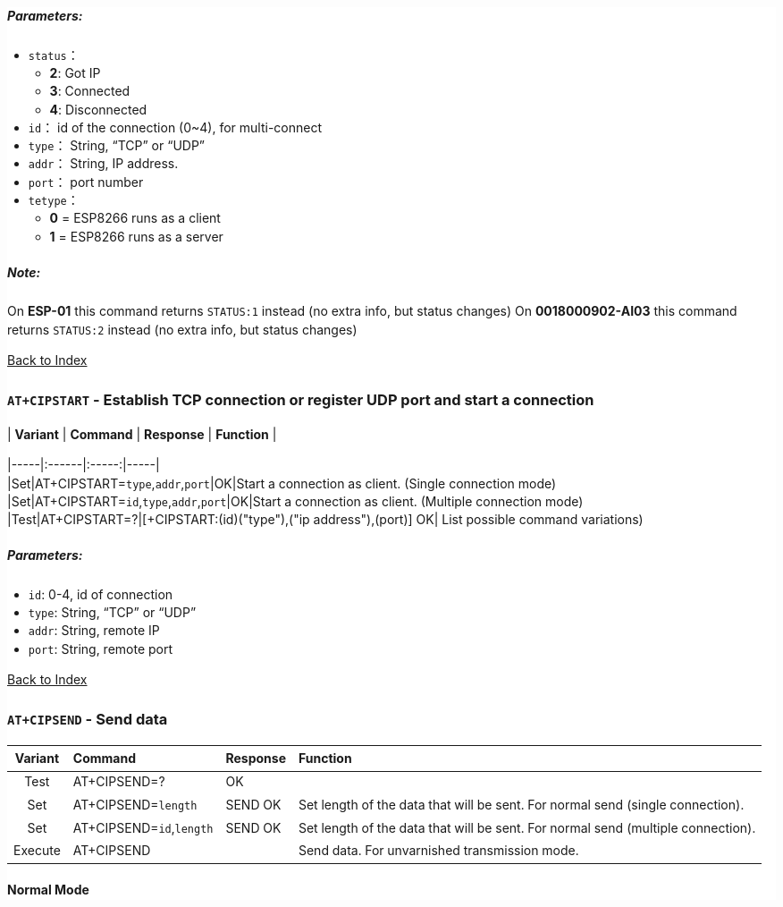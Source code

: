 ##### Parameters: 
 - `status`：
   - **2**: Got IP
   - **3**: Connected
   - **4**: Disconnected
 - `id`： id of the connection (0~4), for multi-connect  
 - `type`： String, “TCP” or “UDP”
 - `addr`： String, IP address.  
 - `port`： port number
 - `tetype`：  
   - **0** = ESP8266 runs as a client
   - **1** = ESP8266 runs as a server

##### Note:
On **ESP-01** this command returns `STATUS:1` instead (no extra info, but status changes)
On **0018000902-AI03** this command returns `STATUS:2` instead (no extra info, but status changes)

[Back to Index](#at-commands)


### <a name="AT+CIPSTART">`AT+CIPSTART` - Establish TCP connection or register UDP port and start a connection  </a>  

 | **Variant** | **Command** | **Response** | **Function**                      |

 |-----|:------|:-----:|-----|  
 |Set|AT+CIPSTART=`type`,`addr`,`port`|OK|Start a connection as client. (Single connection mode)  
 |Set|AT+CIPSTART=`id`,`type`,`addr`,`port`|OK|Start a connection as client. (Multiple connection mode)  
 |Test|AT+CIPSTART=?|[+CIPSTART:(id)("type"),("ip address"),(port)] OK| List possible command variations)  

##### Parameters:
  - `id`: 0-4, id of connection
  - `type`: String, “TCP” or “UDP”
  - `addr`: String, remote IP
  - `port`: String, remote port

[Back to Index](#at-commands)


### <a name="AT+CIPSEND">`AT+CIPSEND` - Send data</a>  

| **Variant** | **Command** | **Response** | **Function**                      |
|:-----------:|:------------|:-------------|:----------------------------------|
|Test|AT+CIPSEND=?|OK|  
|Set|AT+CIPSEND=`length`|SEND OK|Set length of the data that will be sent. For normal send (single connection).  
|Set|AT+CIPSEND=`id`,`length`|SEND OK|Set length of the data that will be sent. For normal send (multiple connection).  
|Execute|AT+CIPSEND||Send data. For unvarnished transmission mode.  

#### Normal Mode  
